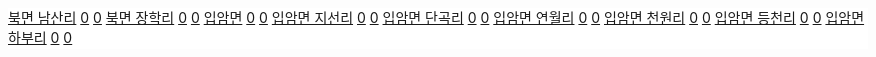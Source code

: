 
  <tr class="item">
    <td><a href="4518031029.html">북면 남산리</a></td>
    <td><a href="4518031029.html">0</a></td>
    <td><a href="4518031029.html">0</a></td>
  </tr>
    

  <tr class="item">
    <td><a href="4518031030.html">북면 장학리</a></td>
    <td><a href="4518031030.html">0</a></td>
    <td><a href="4518031030.html">0</a></td>
  </tr>
    

  <tr class="item">
    <td><a href="4518032000.html">입암면</a></td>
    <td><a href="4518032000.html">0</a></td>
    <td><a href="4518032000.html">0</a></td>
  </tr>
    

  <tr class="item">
    <td><a href="4518032021.html">입암면 지선리</a></td>
    <td><a href="4518032021.html">0</a></td>
    <td><a href="4518032021.html">0</a></td>
  </tr>
    

  <tr class="item">
    <td><a href="4518032022.html">입암면 단곡리</a></td>
    <td><a href="4518032022.html">0</a></td>
    <td><a href="4518032022.html">0</a></td>
  </tr>
    

  <tr class="item">
    <td><a href="4518032023.html">입암면 연월리</a></td>
    <td><a href="4518032023.html">0</a></td>
    <td><a href="4518032023.html">0</a></td>
  </tr>
    

  <tr class="item">
    <td><a href="4518032024.html">입암면 천원리</a></td>
    <td><a href="4518032024.html">0</a></td>
    <td><a href="4518032024.html">0</a></td>
  </tr>
    

  <tr class="item">
    <td><a href="4518032025.html">입암면 등천리</a></td>
    <td><a href="4518032025.html">0</a></td>
    <td><a href="4518032025.html">0</a></td>
  </tr>
    

  <tr class="item">
    <td><a href="4518032026.html">입암면 하부리</a></td>
    <td><a href="4518032026.html">0</a></td>
    <td><a href="4518032026.html">0</a></td>
  </tr>
    